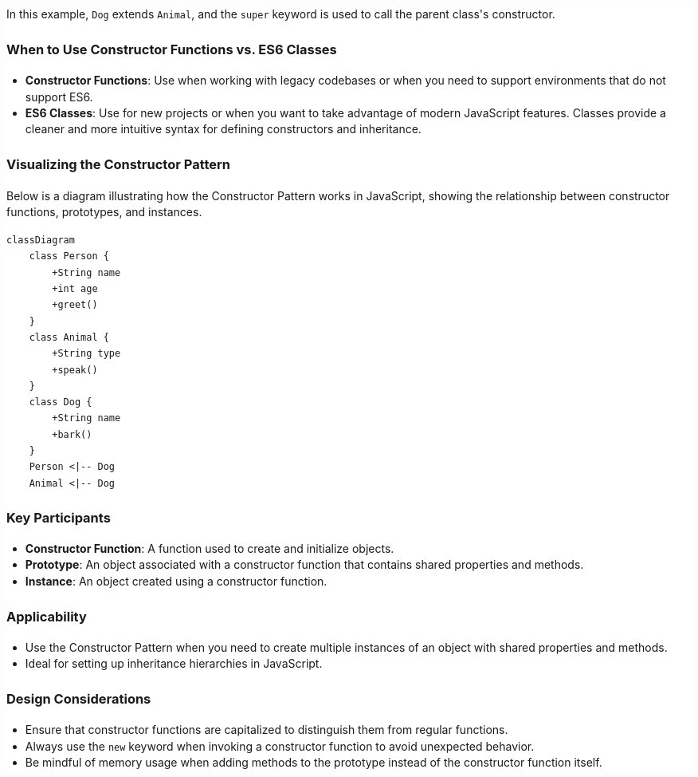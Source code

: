 In this example, `Dog` extends `Animal`, and the `super` keyword is used to call the parent class's constructor.

### When to Use Constructor Functions vs. ES6 Classes

- **Constructor Functions**: Use when working with legacy codebases or when you need to support environments that do not support ES6.
- **ES6 Classes**: Use for new projects or when you want to take advantage of modern JavaScript features. Classes provide a cleaner and more intuitive syntax for defining constructors and inheritance.

### Visualizing the Constructor Pattern

Below is a diagram illustrating how the Constructor Pattern works in JavaScript, showing the relationship between constructor functions, prototypes, and instances.

```mermaid
classDiagram
    class Person {
        +String name
        +int age
        +greet()
    }
    class Animal {
        +String type
        +speak()
    }
    class Dog {
        +String name
        +bark()
    }
    Person <|-- Dog
    Animal <|-- Dog
```

### Key Participants

- **Constructor Function**: A function used to create and initialize objects.
- **Prototype**: An object associated with a constructor function that contains shared properties and methods.
- **Instance**: An object created using a constructor function.

### Applicability

- Use the Constructor Pattern when you need to create multiple instances of an object with shared properties and methods.
- Ideal for setting up inheritance hierarchies in JavaScript.

### Design Considerations

- Ensure that constructor functions are capitalized to distinguish them from regular functions.
- Always use the `new` keyword when invoking a constructor function to avoid unexpected behavior.
- Be mindful of memory usage when adding methods to the prototype instead of the constructor function itself.
